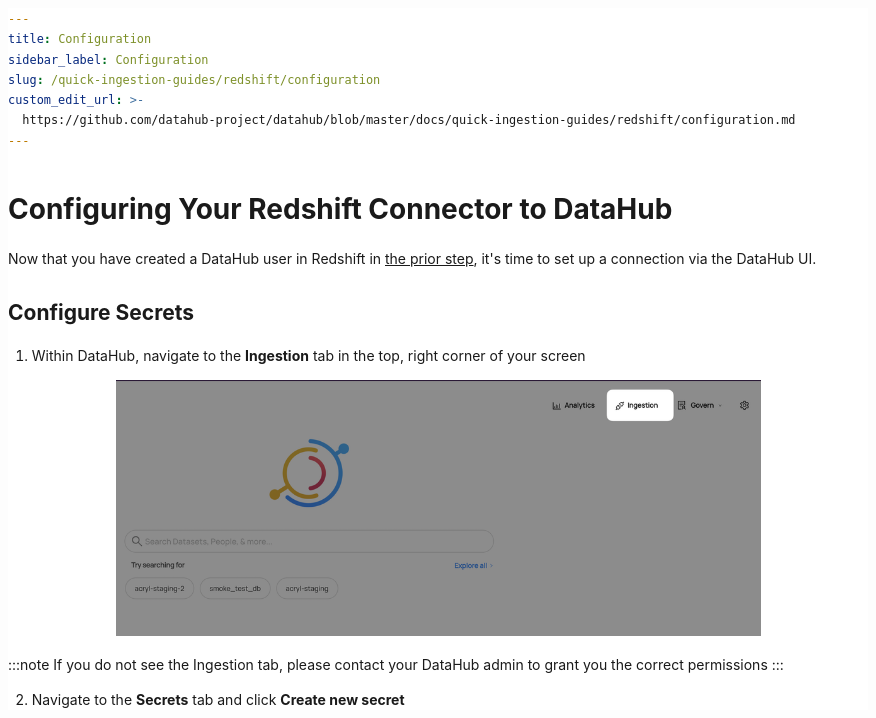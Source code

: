```yaml
---
title: Configuration
sidebar_label: Configuration
slug: /quick-ingestion-guides/redshift/configuration
custom_edit_url: >-
  https://github.com/datahub-project/datahub/blob/master/docs/quick-ingestion-guides/redshift/configuration.md
---
```

# Configuring Your Redshift Connector to DataHub

Now that you have created a DataHub user in Redshift in [the prior step](setup.md), it's time to set up a connection via the DataHub UI.

## Configure Secrets

1. Within DataHub, navigate to the **Ingestion** tab in the top, right corner of your screen

<p align="center">
  <img width="75%" alt="Navigate to the &quot;Ingestion Tab&quot;" src="https://raw.githubusercontent.com/datahub-project/static-assets/main/imgs/guides/redshift/redshift_ingestion_ingestion_button.png"/>
</p>

:::note
If you do not see the Ingestion tab, please contact your DataHub admin to grant you the correct permissions
:::

2. Navigate to the **Secrets** tab and click **Create new secret**

<p align="center">